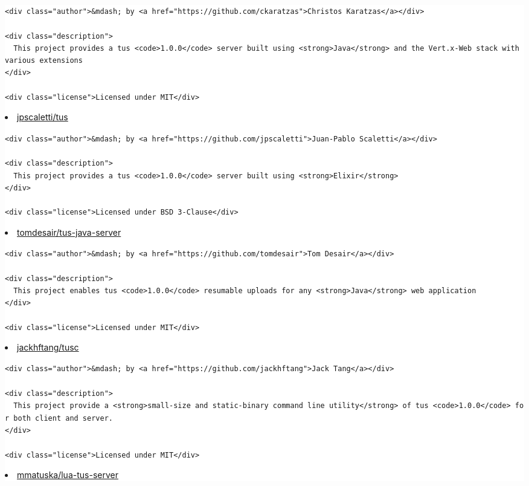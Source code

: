     <div class="author">&mdash; by <a href="https://github.com/ckaratzas">Christos Karatzas</a></div>

    <div class="description">
      This project provides a tus <code>1.0.0</code> server built using <strong>Java</strong> and the Vert.x-Web stack with various extensions
    </div>

    <div class="license">Licensed under MIT</div>
  </li>

  <li>
    <a class="title" href="https://github.com/jpscaletti/tus">
      jpscaletti/tus
    </a>

    <div class="author">&mdash; by <a href="https://github.com/jpscaletti">Juan-Pablo Scaletti</a></div>

    <div class="description">
      This project provides a tus <code>1.0.0</code> server built using <strong>Elixir</strong>
    </div>

    <div class="license">Licensed under BSD 3-Clause</div>
  </li>

  <li>
    <a class="title" href="https://github.com/tomdesair/tus-java-server">
      tomdesair/tus-java-server
    </a>

    <div class="author">&mdash; by <a href="https://github.com/tomdesair">Tom Desair</a></div>

    <div class="description">
      This project enables tus <code>1.0.0</code> resumable uploads for any <strong>Java</strong> web application
    </div>

    <div class="license">Licensed under MIT</div>
  </li>

  <li>
    <a class="title" href="https://github.com/jackhftang/tusc">
      jackhftang/tusc
    </a>

    <div class="author">&mdash; by <a href="https://github.com/jackhftang">Jack Tang</a></div>

    <div class="description">
      This project provide a <strong>small-size and static-binary command line utility</strong> of tus <code>1.0.0</code> for both client and server.
    </div>

    <div class="license">Licensed under MIT</div>
  </li>

  <li>
    <a class="title" href="https://github.com/mmatuska/lua-tus-server">
      mmatuska/lua-tus-server
    </a>
